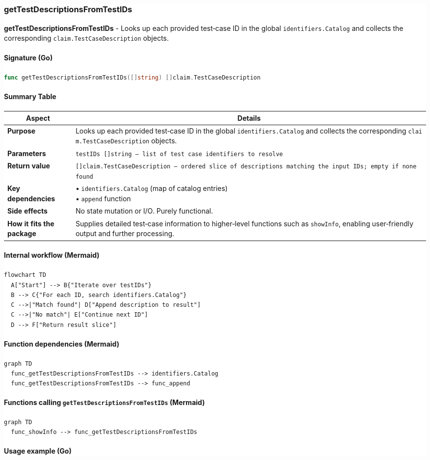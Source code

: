 ### getTestDescriptionsFromTestIDs

**getTestDescriptionsFromTestIDs** - Looks up each provided test‑case ID in the global `identifiers.Catalog` and collects the corresponding `claim.TestCaseDescription` objects.

#### Signature (Go)

```go
func getTestDescriptionsFromTestIDs([]string) []claim.TestCaseDescription
```

#### Summary Table

| Aspect | Details |
|--------|---------|
| **Purpose** | Looks up each provided test‑case ID in the global `identifiers.Catalog` and collects the corresponding `claim.TestCaseDescription` objects. |
| **Parameters** | `testIDs []string – list of test case identifiers to resolve` |
| **Return value** | `[]claim.TestCaseDescription – ordered slice of descriptions matching the input IDs; empty if none found` |
| **Key dependencies** | • `identifiers.Catalog` (map of catalog entries)<br>• `append` function |
| **Side effects** | No state mutation or I/O. Purely functional. |
| **How it fits the package** | Supplies detailed test‑case information to higher‑level functions such as `showInfo`, enabling user‑friendly output and further processing. |

#### Internal workflow (Mermaid)

```mermaid
flowchart TD
  A["Start"] --> B{"Iterate over testIDs"}
  B --> C{"For each ID, search identifiers.Catalog"}
  C -->|"Match found"| D["Append description to result"]
  C -->|"No match"| E["Continue next ID"]
  D --> F["Return result slice"]
```

#### Function dependencies (Mermaid)

```mermaid
graph TD
  func_getTestDescriptionsFromTestIDs --> identifiers.Catalog
  func_getTestDescriptionsFromTestIDs --> func_append
```

#### Functions calling `getTestDescriptionsFromTestID​s` (Mermaid)

```mermaid
graph TD
  func_showInfo --> func_getTestDescriptionsFromTestIDs
```

#### Usage example (Go)
